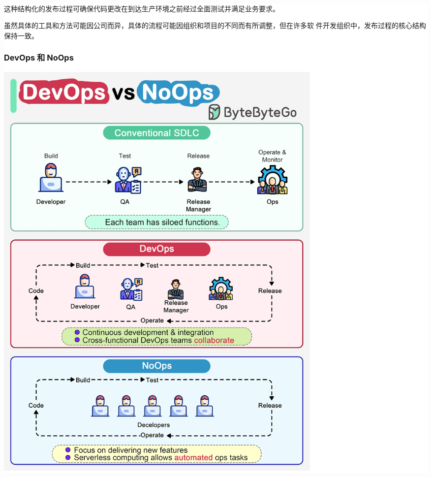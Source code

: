 这种结构化的发布过程可确保代码更改在到达生产环境之前经过全面测试并满足业务要求。 

虽然具体的工具和方法可能因公司而异，具体的流程可能因组织和项目的不同而有所调整，但在许多软 件开发组织中，发布过程的核心结构保持一致。

### DevOps 和 NoOps

<img src="5day-png/31devops&noops.png" alt="image-20250219211753993" style="zoom: 80%;" />

